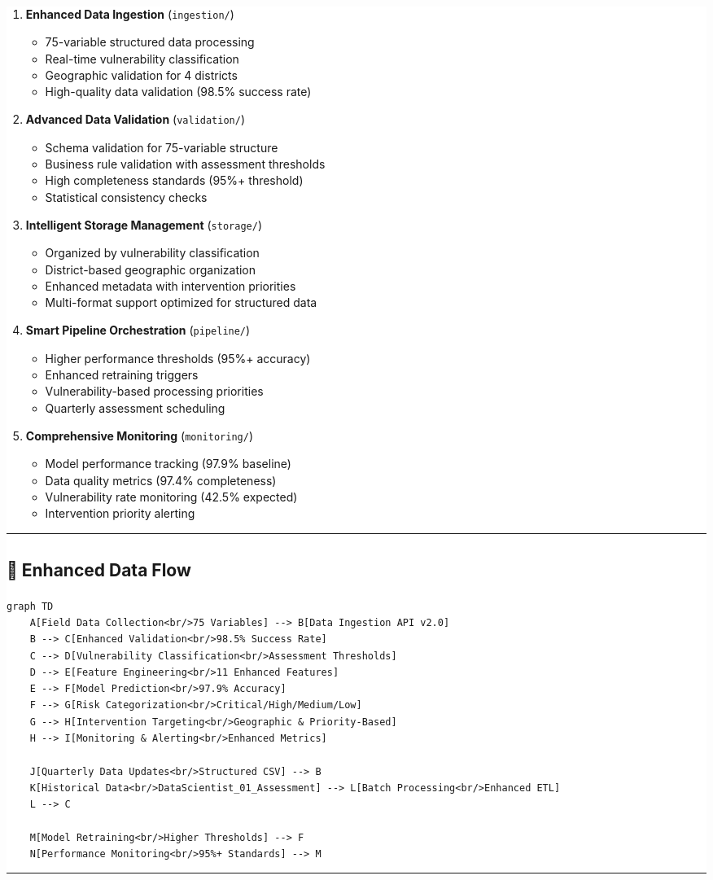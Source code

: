 1. **Enhanced Data Ingestion** (`ingestion/`)

   - 75-variable structured data processing
   - Real-time vulnerability classification
   - Geographic validation for 4 districts
   - High-quality data validation (98.5% success rate)

2. **Advanced Data Validation** (`validation/`)

   - Schema validation for 75-variable structure
   - Business rule validation with assessment thresholds
   - High completeness standards (95%+ threshold)
   - Statistical consistency checks

3. **Intelligent Storage Management** (`storage/`)

   - Organized by vulnerability classification
   - District-based geographic organization
   - Enhanced metadata with intervention priorities
   - Multi-format support optimized for structured data

4. **Smart Pipeline Orchestration** (`pipeline/`)

   - Higher performance thresholds (95%+ accuracy)
   - Enhanced retraining triggers
   - Vulnerability-based processing priorities
   - Quarterly assessment scheduling

5. **Comprehensive Monitoring** (`monitoring/`)
   - Model performance tracking (97.9% baseline)
   - Data quality metrics (97.4% completeness)
   - Vulnerability rate monitoring (42.5% expected)
   - Intervention priority alerting

---

## 🔄 Enhanced Data Flow

```mermaid
graph TD
    A[Field Data Collection<br/>75 Variables] --> B[Data Ingestion API v2.0]
    B --> C[Enhanced Validation<br/>98.5% Success Rate]
    C --> D[Vulnerability Classification<br/>Assessment Thresholds]
    D --> E[Feature Engineering<br/>11 Enhanced Features]
    E --> F[Model Prediction<br/>97.9% Accuracy]
    F --> G[Risk Categorization<br/>Critical/High/Medium/Low]
    G --> H[Intervention Targeting<br/>Geographic & Priority-Based]
    H --> I[Monitoring & Alerting<br/>Enhanced Metrics]

    J[Quarterly Data Updates<br/>Structured CSV] --> B
    K[Historical Data<br/>DataScientist_01_Assessment] --> L[Batch Processing<br/>Enhanced ETL]
    L --> C

    M[Model Retraining<br/>Higher Thresholds] --> F
    N[Performance Monitoring<br/>95%+ Standards] --> M
```

---